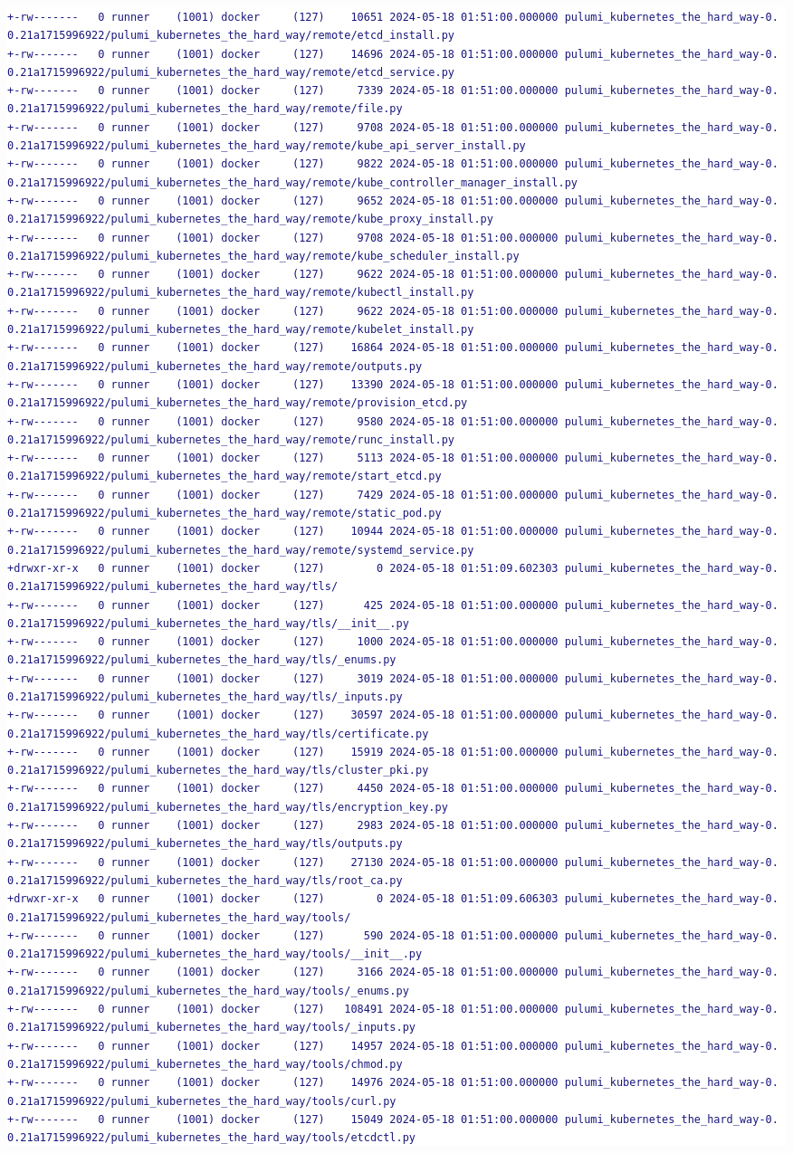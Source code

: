 ```diff
+-rw-------   0 runner    (1001) docker     (127)    10651 2024-05-18 01:51:00.000000 pulumi_kubernetes_the_hard_way-0.0.21a1715996922/pulumi_kubernetes_the_hard_way/remote/etcd_install.py
+-rw-------   0 runner    (1001) docker     (127)    14696 2024-05-18 01:51:00.000000 pulumi_kubernetes_the_hard_way-0.0.21a1715996922/pulumi_kubernetes_the_hard_way/remote/etcd_service.py
+-rw-------   0 runner    (1001) docker     (127)     7339 2024-05-18 01:51:00.000000 pulumi_kubernetes_the_hard_way-0.0.21a1715996922/pulumi_kubernetes_the_hard_way/remote/file.py
+-rw-------   0 runner    (1001) docker     (127)     9708 2024-05-18 01:51:00.000000 pulumi_kubernetes_the_hard_way-0.0.21a1715996922/pulumi_kubernetes_the_hard_way/remote/kube_api_server_install.py
+-rw-------   0 runner    (1001) docker     (127)     9822 2024-05-18 01:51:00.000000 pulumi_kubernetes_the_hard_way-0.0.21a1715996922/pulumi_kubernetes_the_hard_way/remote/kube_controller_manager_install.py
+-rw-------   0 runner    (1001) docker     (127)     9652 2024-05-18 01:51:00.000000 pulumi_kubernetes_the_hard_way-0.0.21a1715996922/pulumi_kubernetes_the_hard_way/remote/kube_proxy_install.py
+-rw-------   0 runner    (1001) docker     (127)     9708 2024-05-18 01:51:00.000000 pulumi_kubernetes_the_hard_way-0.0.21a1715996922/pulumi_kubernetes_the_hard_way/remote/kube_scheduler_install.py
+-rw-------   0 runner    (1001) docker     (127)     9622 2024-05-18 01:51:00.000000 pulumi_kubernetes_the_hard_way-0.0.21a1715996922/pulumi_kubernetes_the_hard_way/remote/kubectl_install.py
+-rw-------   0 runner    (1001) docker     (127)     9622 2024-05-18 01:51:00.000000 pulumi_kubernetes_the_hard_way-0.0.21a1715996922/pulumi_kubernetes_the_hard_way/remote/kubelet_install.py
+-rw-------   0 runner    (1001) docker     (127)    16864 2024-05-18 01:51:00.000000 pulumi_kubernetes_the_hard_way-0.0.21a1715996922/pulumi_kubernetes_the_hard_way/remote/outputs.py
+-rw-------   0 runner    (1001) docker     (127)    13390 2024-05-18 01:51:00.000000 pulumi_kubernetes_the_hard_way-0.0.21a1715996922/pulumi_kubernetes_the_hard_way/remote/provision_etcd.py
+-rw-------   0 runner    (1001) docker     (127)     9580 2024-05-18 01:51:00.000000 pulumi_kubernetes_the_hard_way-0.0.21a1715996922/pulumi_kubernetes_the_hard_way/remote/runc_install.py
+-rw-------   0 runner    (1001) docker     (127)     5113 2024-05-18 01:51:00.000000 pulumi_kubernetes_the_hard_way-0.0.21a1715996922/pulumi_kubernetes_the_hard_way/remote/start_etcd.py
+-rw-------   0 runner    (1001) docker     (127)     7429 2024-05-18 01:51:00.000000 pulumi_kubernetes_the_hard_way-0.0.21a1715996922/pulumi_kubernetes_the_hard_way/remote/static_pod.py
+-rw-------   0 runner    (1001) docker     (127)    10944 2024-05-18 01:51:00.000000 pulumi_kubernetes_the_hard_way-0.0.21a1715996922/pulumi_kubernetes_the_hard_way/remote/systemd_service.py
+drwxr-xr-x   0 runner    (1001) docker     (127)        0 2024-05-18 01:51:09.602303 pulumi_kubernetes_the_hard_way-0.0.21a1715996922/pulumi_kubernetes_the_hard_way/tls/
+-rw-------   0 runner    (1001) docker     (127)      425 2024-05-18 01:51:00.000000 pulumi_kubernetes_the_hard_way-0.0.21a1715996922/pulumi_kubernetes_the_hard_way/tls/__init__.py
+-rw-------   0 runner    (1001) docker     (127)     1000 2024-05-18 01:51:00.000000 pulumi_kubernetes_the_hard_way-0.0.21a1715996922/pulumi_kubernetes_the_hard_way/tls/_enums.py
+-rw-------   0 runner    (1001) docker     (127)     3019 2024-05-18 01:51:00.000000 pulumi_kubernetes_the_hard_way-0.0.21a1715996922/pulumi_kubernetes_the_hard_way/tls/_inputs.py
+-rw-------   0 runner    (1001) docker     (127)    30597 2024-05-18 01:51:00.000000 pulumi_kubernetes_the_hard_way-0.0.21a1715996922/pulumi_kubernetes_the_hard_way/tls/certificate.py
+-rw-------   0 runner    (1001) docker     (127)    15919 2024-05-18 01:51:00.000000 pulumi_kubernetes_the_hard_way-0.0.21a1715996922/pulumi_kubernetes_the_hard_way/tls/cluster_pki.py
+-rw-------   0 runner    (1001) docker     (127)     4450 2024-05-18 01:51:00.000000 pulumi_kubernetes_the_hard_way-0.0.21a1715996922/pulumi_kubernetes_the_hard_way/tls/encryption_key.py
+-rw-------   0 runner    (1001) docker     (127)     2983 2024-05-18 01:51:00.000000 pulumi_kubernetes_the_hard_way-0.0.21a1715996922/pulumi_kubernetes_the_hard_way/tls/outputs.py
+-rw-------   0 runner    (1001) docker     (127)    27130 2024-05-18 01:51:00.000000 pulumi_kubernetes_the_hard_way-0.0.21a1715996922/pulumi_kubernetes_the_hard_way/tls/root_ca.py
+drwxr-xr-x   0 runner    (1001) docker     (127)        0 2024-05-18 01:51:09.606303 pulumi_kubernetes_the_hard_way-0.0.21a1715996922/pulumi_kubernetes_the_hard_way/tools/
+-rw-------   0 runner    (1001) docker     (127)      590 2024-05-18 01:51:00.000000 pulumi_kubernetes_the_hard_way-0.0.21a1715996922/pulumi_kubernetes_the_hard_way/tools/__init__.py
+-rw-------   0 runner    (1001) docker     (127)     3166 2024-05-18 01:51:00.000000 pulumi_kubernetes_the_hard_way-0.0.21a1715996922/pulumi_kubernetes_the_hard_way/tools/_enums.py
+-rw-------   0 runner    (1001) docker     (127)   108491 2024-05-18 01:51:00.000000 pulumi_kubernetes_the_hard_way-0.0.21a1715996922/pulumi_kubernetes_the_hard_way/tools/_inputs.py
+-rw-------   0 runner    (1001) docker     (127)    14957 2024-05-18 01:51:00.000000 pulumi_kubernetes_the_hard_way-0.0.21a1715996922/pulumi_kubernetes_the_hard_way/tools/chmod.py
+-rw-------   0 runner    (1001) docker     (127)    14976 2024-05-18 01:51:00.000000 pulumi_kubernetes_the_hard_way-0.0.21a1715996922/pulumi_kubernetes_the_hard_way/tools/curl.py
+-rw-------   0 runner    (1001) docker     (127)    15049 2024-05-18 01:51:00.000000 pulumi_kubernetes_the_hard_way-0.0.21a1715996922/pulumi_kubernetes_the_hard_way/tools/etcdctl.py
```